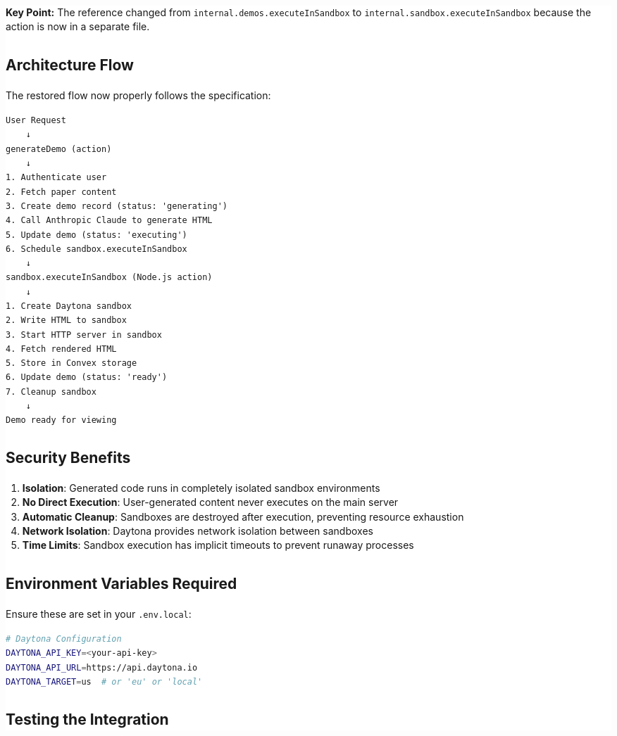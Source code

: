 **Key Point:** The reference changed from `internal.demos.executeInSandbox` to `internal.sandbox.executeInSandbox` because the action is now in a separate file.

## Architecture Flow

The restored flow now properly follows the specification:

```
User Request
    ↓
generateDemo (action)
    ↓
1. Authenticate user
2. Fetch paper content
3. Create demo record (status: 'generating')
4. Call Anthropic Claude to generate HTML
5. Update demo (status: 'executing')
6. Schedule sandbox.executeInSandbox
    ↓
sandbox.executeInSandbox (Node.js action)
    ↓
1. Create Daytona sandbox
2. Write HTML to sandbox
3. Start HTTP server in sandbox
4. Fetch rendered HTML
5. Store in Convex storage
6. Update demo (status: 'ready')
7. Cleanup sandbox
    ↓
Demo ready for viewing
```

## Security Benefits

1. **Isolation**: Generated code runs in completely isolated sandbox environments
2. **No Direct Execution**: User-generated content never executes on the main server
3. **Automatic Cleanup**: Sandboxes are destroyed after execution, preventing resource exhaustion
4. **Network Isolation**: Daytona provides network isolation between sandboxes
5. **Time Limits**: Sandbox execution has implicit timeouts to prevent runaway processes

## Environment Variables Required

Ensure these are set in your `.env.local`:

```bash
# Daytona Configuration
DAYTONA_API_KEY=<your-api-key>
DAYTONA_API_URL=https://api.daytona.io
DAYTONA_TARGET=us  # or 'eu' or 'local'
```

## Testing the Integration
